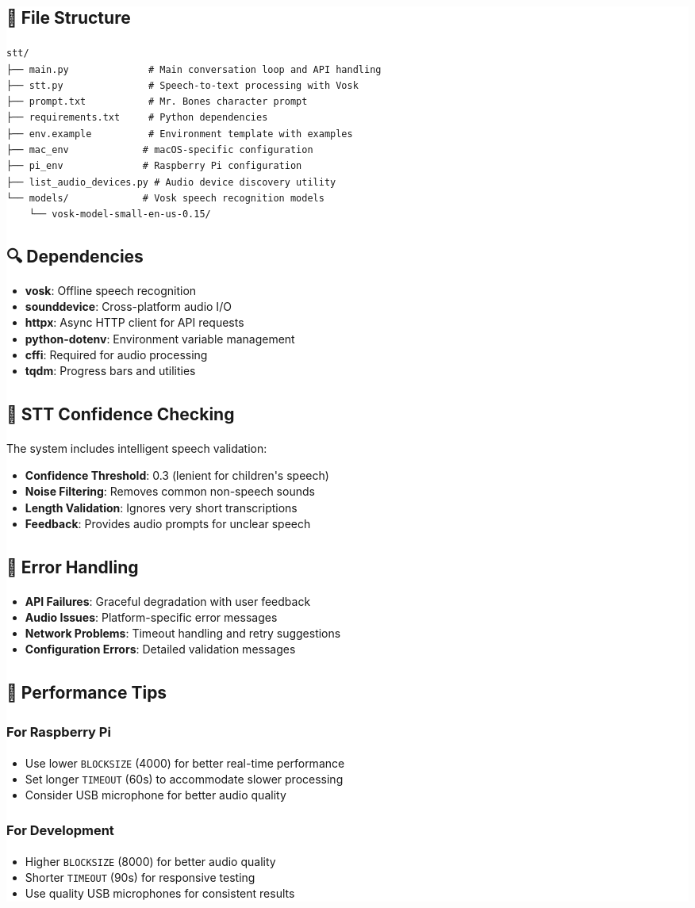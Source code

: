 ## 📁 File Structure

```
stt/
├── main.py              # Main conversation loop and API handling
├── stt.py               # Speech-to-text processing with Vosk
├── prompt.txt           # Mr. Bones character prompt
├── requirements.txt     # Python dependencies
├── env.example          # Environment template with examples
├── mac_env             # macOS-specific configuration
├── pi_env              # Raspberry Pi configuration
├── list_audio_devices.py # Audio device discovery utility
└── models/             # Vosk speech recognition models
    └── vosk-model-small-en-us-0.15/
```

## 🔍 Dependencies

- **vosk**: Offline speech recognition
- **sounddevice**: Cross-platform audio I/O
- **httpx**: Async HTTP client for API requests
- **python-dotenv**: Environment variable management
- **cffi**: Required for audio processing
- **tqdm**: Progress bars and utilities

## 🎯 STT Confidence Checking

The system includes intelligent speech validation:

- **Confidence Threshold**: 0.3 (lenient for children's speech)
- **Noise Filtering**: Removes common non-speech sounds
- **Length Validation**: Ignores very short transcriptions
- **Feedback**: Provides audio prompts for unclear speech

## 🔄 Error Handling

- **API Failures**: Graceful degradation with user feedback
- **Audio Issues**: Platform-specific error messages
- **Network Problems**: Timeout handling and retry suggestions
- **Configuration Errors**: Detailed validation messages

## 🚀 Performance Tips

### For Raspberry Pi
- Use lower `BLOCKSIZE` (4000) for better real-time performance
- Set longer `TIMEOUT` (60s) to accommodate slower processing
- Consider USB microphone for better audio quality

### For Development
- Higher `BLOCKSIZE` (8000) for better audio quality
- Shorter `TIMEOUT` (90s) for responsive testing
- Use quality USB microphones for consistent results
